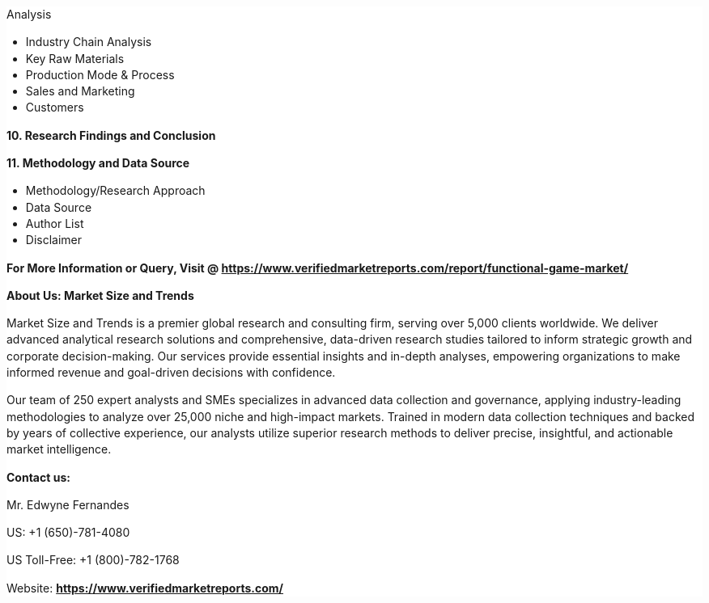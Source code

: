 Analysis</strong></p><ul><li>Industry Chain Analysis</li><li>Key Raw Materials</li><li>Production Mode &amp; Process</li><li>Sales and Marketing</li><li>Customers</li></ul><p><strong>10. Research Findings and Conclusion</strong></p><p><strong>11. Methodology and Data Source</strong></p><ul><li>Methodology/Research Approach</li><li>Data Source</li><li>Author List</li><li>Disclaimer</li></ul></p><p><strong>For More Information or Query, Visit @ <a href="https://www.verifiedmarketreports.com/report/functional-game-market/">https://www.verifiedmarketreports.com/report/functional-game-market/</a></strong></p><p><strong>About Us: Market Size and Trends</strong></p><p>Market Size and Trends is a premier global research and consulting firm, serving over 5,000 clients worldwide. We deliver advanced analytical research solutions and comprehensive, data-driven research studies tailored to inform strategic growth and corporate decision-making. Our services provide essential insights and in-depth analyses, empowering organizations to make informed revenue and goal-driven decisions with confidence.</p><p>Our team of 250 expert analysts and SMEs specializes in advanced data collection and governance, applying industry-leading methodologies to analyze over 25,000 niche and high-impact markets. Trained in modern data collection techniques and backed by years of collective experience, our analysts utilize superior research methods to deliver precise, insightful, and actionable market intelligence.</p><p><strong>Contact us:</strong></p><p>Mr. Edwyne Fernandes</p><p>US: +1 (650)-781-4080</p><p>US Toll-Free: +1 (800)-782-1768</p><p>Website: <strong><a href="https://www.verifiedmarketreports.com/">https://www.verifiedmarketreports.com/</a></strong></p>
